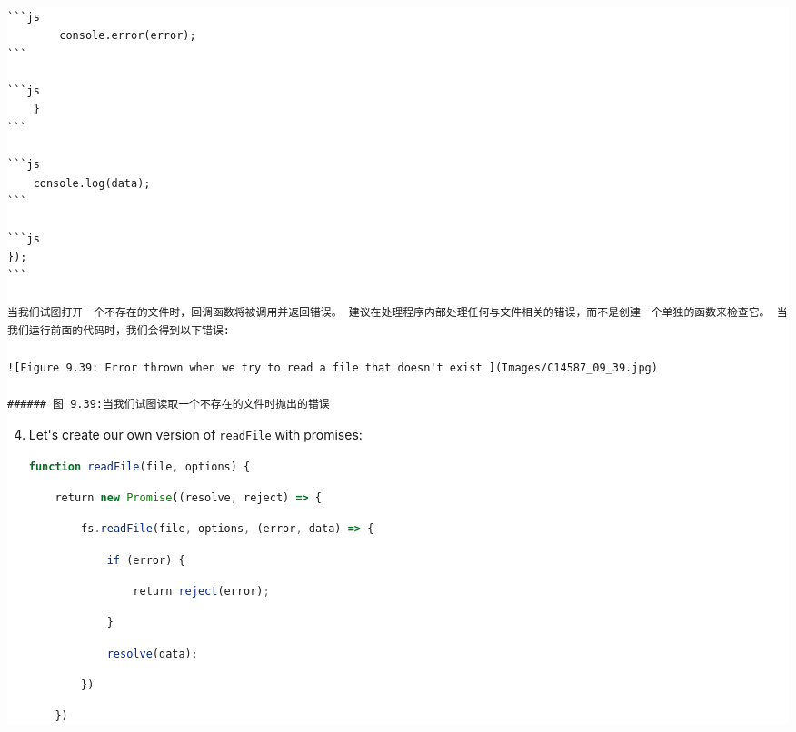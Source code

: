     ```js
            console.error(error);
    ```

    ```js
        }
    ```

    ```js
        console.log(data);
    ```

    ```js
    });
    ```

    当我们试图打开一个不存在的文件时，回调函数将被调用并返回错误。 建议在处理程序内部处理任何与文件相关的错误，而不是创建一个单独的函数来检查它。 当我们运行前面的代码时，我们会得到以下错误:

    ![Figure 9.39: Error thrown when we try to read a file that doesn't exist ](Images/C14587_09_39.jpg)

    ###### 图 9.39:当我们试图读取一个不存在的文件时抛出的错误

4.  Let's create our own version of `readFile` with promises:

    ```js
    function readFile(file, options) {
    ```

    ```js
        return new Promise((resolve, reject) => {
    ```

    ```js
            fs.readFile(file, options, (error, data) => {
    ```

    ```js
                if (error) {
    ```

    ```js
                    return reject(error);
    ```

    ```js
                }
    ```

    ```js
                resolve(data);
    ```

    ```js
            })
    ```

    ```js
        })
    ```
